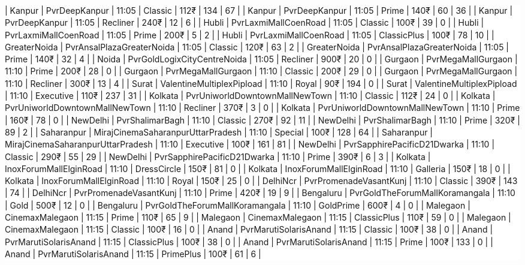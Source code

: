 | Kanpur                 | PvrDeepKanpur                                    | 11:05 | Classic                |   112₹ |      134 |     67 |
| Kanpur                 | PvrDeepKanpur                                    | 11:05 | Prime                  |   140₹ |       60 |     36 |
| Kanpur                 | PvrDeepKanpur                                    | 11:05 | Recliner               |   240₹ |       12 |      6 |
| Hubli                  | PvrLaxmiMallCoenRoad                             | 11:05 | Classic                |   100₹ |       39 |      0 |
| Hubli                  | PvrLaxmiMallCoenRoad                             | 11:05 | Prime                  |   200₹ |        5 |      2 |
| Hubli                  | PvrLaxmiMallCoenRoad                             | 11:05 | ClassicPlus            |   100₹ |       78 |     10 |
| GreaterNoida           | PvrAnsalPlazaGreaterNoida                        | 11:05 | Classic                |   120₹ |       63 |      2 |
| GreaterNoida           | PvrAnsalPlazaGreaterNoida                        | 11:05 | Prime                  |   140₹ |       32 |      4 |
| Noida                  | PvrGoldLogixCityCentreNoida                      | 11:05 | Recliner               |   900₹ |       20 |      0 |
| Gurgaon                | PvrMegaMallGurgaon                               | 11:10 | Prime                  |   200₹ |       28 |      0 |
| Gurgaon                | PvrMegaMallGurgaon                               | 11:10 | Classic                |   200₹ |       29 |      0 |
| Gurgaon                | PvrMegaMallGurgaon                               | 11:10 | Recliner               |   300₹ |       13 |      4 |
| Surat                  | ValentineMultiplexPipload                        | 11:10 | Royal                  |    90₹ |      194 |      0 |
| Surat                  | ValentineMultiplexPipload                        | 11:10 | Executive              |   110₹ |      237 |     31 |
| Kolkata                | PvrUniworldDowntownMallNewTown                   | 11:10 | Classic                |   112₹ |       24 |      0 |
| Kolkata                | PvrUniworldDowntownMallNewTown                   | 11:10 | Recliner               |   370₹ |        3 |      0 |
| Kolkata                | PvrUniworldDowntownMallNewTown                   | 11:10 | Prime                  |   160₹ |       78 |      0 |
| NewDelhi               | PvrShalimarBagh                                  | 11:10 | Classic                |   270₹ |       92 |     11 |
| NewDelhi               | PvrShalimarBagh                                  | 11:10 | Prime                  |   320₹ |       89 |      2 |
| Saharanpur             | MirajCinemaSaharanpurUttarPradesh                | 11:10 | Special                |   100₹ |      128 |     64 |
| Saharanpur             | MirajCinemaSaharanpurUttarPradesh                | 11:10 | Executive              |   100₹ |      161 |     81 |
| NewDelhi               | PvrSapphirePacificD21Dwarka                      | 11:10 | Classic                |   290₹ |       55 |     29 |
| NewDelhi               | PvrSapphirePacificD21Dwarka                      | 11:10 | Prime                  |   390₹ |        6 |      3 |
| Kolkata                | InoxForumMallElginRoad                           | 11:10 | DressCircle            |   150₹ |       81 |      0 |
| Kolkata                | InoxForumMallElginRoad                           | 11:10 | Galleria               |   150₹ |       18 |      0 |
| Kolkata                | InoxForumMallElginRoad                           | 11:10 | Royal                  |   150₹ |       25 |      0 |
| DelhiNcr               | PvrPromenadeVasantKunj                           | 11:10 | Classic                |   390₹ |      143 |     74 |
| DelhiNcr               | PvrPromenadeVasantKunj                           | 11:10 | Prime                  |   420₹ |       19 |      9 |
| Bengaluru              | PvrGoldTheForumMallKoramangala                   | 11:10 | Gold                   |   500₹ |       12 |      0 |
| Bengaluru              | PvrGoldTheForumMallKoramangala                   | 11:10 | GoldPrime              |   600₹ |        4 |      0 |
| Malegaon               | CinemaxMalegaon                                  | 11:15 | Prime                  |   110₹ |       65 |      9 |
| Malegaon               | CinemaxMalegaon                                  | 11:15 | ClassicPlus            |   110₹ |       59 |      0 |
| Malegaon               | CinemaxMalegaon                                  | 11:15 | Classic                |   100₹ |       16 |      0 |
| Anand                  | PvrMarutiSolarisAnand                            | 11:15 | Classic                |   100₹ |       38 |      0 |
| Anand                  | PvrMarutiSolarisAnand                            | 11:15 | ClassicPlus            |   100₹ |       38 |      0 |
| Anand                  | PvrMarutiSolarisAnand                            | 11:15 | Prime                  |   100₹ |      133 |      0 |
| Anand                  | PvrMarutiSolarisAnand                            | 11:15 | PrimePlus              |   100₹ |       61 |      6 |